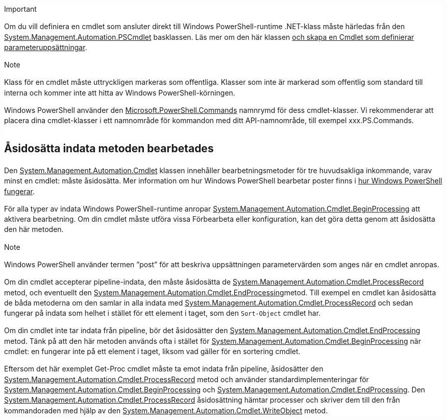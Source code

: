 > [!IMPORTANT]
> Om du vill definiera en cmdlet som ansluter direkt till Windows PowerShell-runtime .NET-klass måste härledas från den [System.Management.Automation.PSCmdlet](/dotnet/api/System.Management.Automation.PSCmdlet) basklassen. Läs mer om den här klassen [och skapa en Cmdlet som definierar parameteruppsättningar](./adding-parameter-sets-to-a-cmdlet.md).

> [!NOTE]
> Klass för en cmdlet måste uttryckligen markeras som offentliga. Klasser som inte är markerad som offentlig som standard till interna och kommer inte att hitta av Windows PowerShell-körningen.

Windows PowerShell använder den [Microsoft.PowerShell.Commands](/dotnet/api/Microsoft.PowerShell.Commands) namnrymd för dess cmdlet-klasser. Vi rekommenderar att placera dina cmdlet-klasser i ett namnområde för kommandon med ditt API-namnområde, till exempel xxx.PS.Commands.

## <a name="overriding-an-input-processing-method"></a>Åsidosätta indata metoden bearbetades

Den [System.Management.Automation.Cmdlet](/dotnet/api/System.Management.Automation.Cmdlet) klassen innehåller bearbetningsmetoder för tre huvudsakliga inkommande, varav minst en cmdlet: måste åsidosätta. Mer information om hur Windows PowerShell bearbetar poster finns i [hur Windows PowerShell fungerar](https://msdn.microsoft.com/en-us/ced30e23-10af-4700-8933-49873bd84d58).

För alla typer av indata Windows PowerShell-runtime anropar [System.Management.Automation.Cmdlet.BeginProcessing](/dotnet/api/System.Management.Automation.Cmdlet.BeginProcessing) att aktivera bearbetning. Om din cmdlet måste utföra vissa Förbearbeta eller konfiguration, kan det göra detta genom att åsidosätta den här metoden.

> [!NOTE]
> Windows PowerShell använder termen ”post” för att beskriva uppsättningen parametervärden som anges när en cmdlet anropas.

Om din cmdlet accepterar pipeline-indata, den måste åsidosätta de [System.Management.Automation.Cmdlet.ProcessRecord](/dotnet/api/System.Management.Automation.Cmdlet.ProcessRecord) metod, och eventuellt den [System.Management.Automation.Cmdlet.EndProcessing](/dotnet/api/System.Management.Automation.Cmdlet.EndProcessing)metod. Till exempel en cmdlet kan åsidosätta de båda metoderna om den samlar in alla indata med [System.Management.Automation.Cmdlet.ProcessRecord](/dotnet/api/System.Management.Automation.Cmdlet.ProcessRecord) och sedan fungerar på indata som helhet i stället för ett element i taget, som den `Sort-Object` cmdlet har.

Om din cmdlet inte tar indata från pipeline, bör det åsidosätter den [System.Management.Automation.Cmdlet.EndProcessing](/dotnet/api/System.Management.Automation.Cmdlet.EndProcessing) metod. Tänk på att den här metoden används ofta i stället för [System.Management.Automation.Cmdlet.BeginProcessing](/dotnet/api/System.Management.Automation.Cmdlet.BeginProcessing) när cmdlet: en fungerar inte på ett element i taget, liksom vad gäller för en sortering cmdlet.

Eftersom det här exemplet Get-Proc cmdlet måste ta emot indata från pipeline, åsidosätter den [System.Management.Automation.Cmdlet.ProcessRecord](/dotnet/api/System.Management.Automation.Cmdlet.ProcessRecord) metod och använder standardimplementeringar för [ System.Management.Automation.Cmdlet.BeginProcessing](/dotnet/api/System.Management.Automation.Cmdlet.BeginProcessing) och [System.Management.Automation.Cmdlet.EndProcessing](/dotnet/api/System.Management.Automation.Cmdlet.EndProcessing). Den [System.Management.Automation.Cmdlet.ProcessRecord](/dotnet/api/System.Management.Automation.Cmdlet.ProcessRecord) åsidosättning hämtar processer och skriver dem till den från kommandoraden med hjälp av den [System.Management.Automation.Cmdlet.WriteObject](/dotnet/api/System.Management.Automation.Cmdlet.WriteObject) metod.
